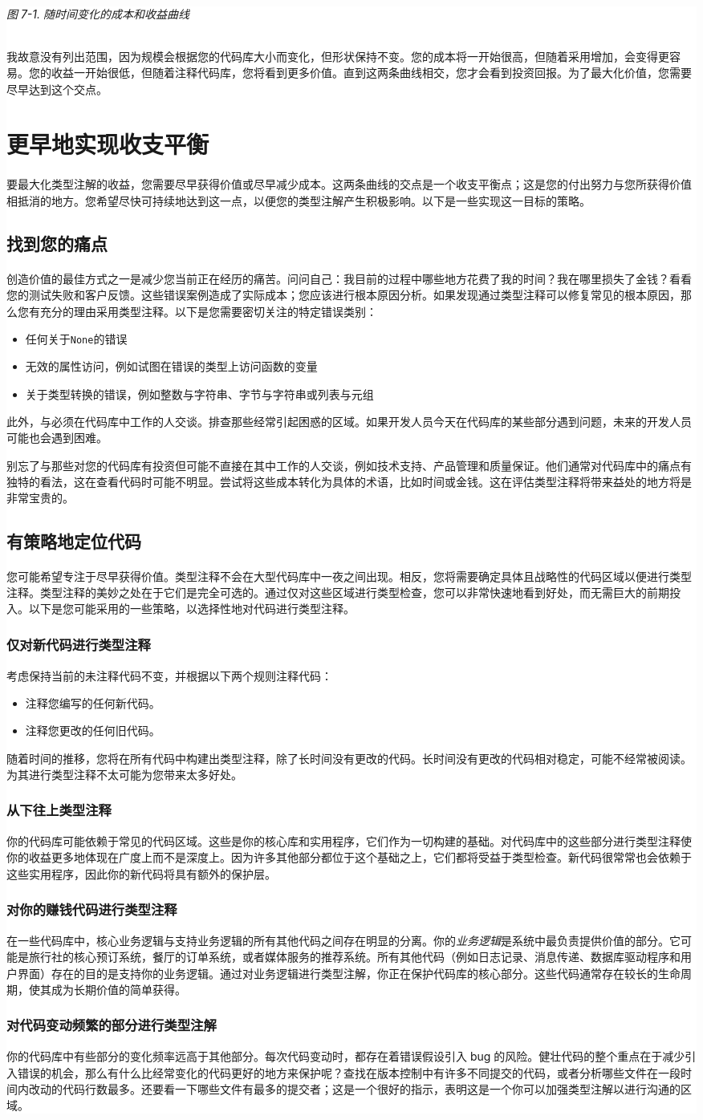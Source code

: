 ###### 图 7-1\. 随时间变化的成本和收益曲线

我故意没有列出范围，因为规模会根据您的代码库大小而变化，但形状保持不变。您的成本将一开始很高，但随着采用增加，会变得更容易。您的收益一开始很低，但随着注释代码库，您将看到更多价值。直到这两条曲线相交，您才会看到投资回报。为了最大化价值，您需要尽早达到这个交点。

# 更早地实现收支平衡

要最大化类型注解的收益，您需要尽早获得价值或尽早减少成本。这两条曲线的交点是一个收支平衡点；这是您的付出努力与您所获得价值相抵消的地方。您希望尽快可持续地达到这一点，以便您的类型注解产生积极影响。以下是一些实现这一目标的策略。

## 找到您的痛点

创造价值的最佳方式之一是减少您当前正在经历的痛苦。问问自己：我目前的过程中哪些地方花费了我的时间？我在哪里损失了金钱？看看您的测试失败和客户反馈。这些错误案例造成了实际成本；您应该进行根本原因分析。如果发现通过类型注释可以修复常见的根本原因，那么您有充分的理由采用类型注释。以下是您需要密切关注的特定错误类别：

+   任何关于`None`的错误

+   无效的属性访问，例如试图在错误的类型上访问函数的变量

+   关于类型转换的错误，例如整数与字符串、字节与字符串或列表与元组

此外，与必须在代码库中工作的人交谈。排查那些经常引起困惑的区域。如果开发人员今天在代码库的某些部分遇到问题，未来的开发人员可能也会遇到困难。

别忘了与那些对您的代码库有投资但可能不直接在其中工作的人交谈，例如技术支持、产品管理和质量保证。他们通常对代码库中的痛点有独特的看法，这在查看代码时可能不明显。尝试将这些成本转化为具体的术语，比如时间或金钱。这在评估类型注释将带来益处的地方将是非常宝贵的。

## 有策略地定位代码

您可能希望专注于尽早获得价值。类型注释不会在大型代码库中一夜之间出现。相反，您将需要确定具体且战略性的代码区域以便进行类型注释。类型注释的美妙之处在于它们是完全可选的。通过仅对这些区域进行类型检查，您可以非常快速地看到好处，而无需巨大的前期投入。以下是您可能采用的一些策略，以选择性地对代码进行类型注释。

### 仅对新代码进行类型注释

考虑保持当前的未注释代码不变，并根据以下两个规则注释代码：

+   注释您编写的任何新代码。

+   注释您更改的任何旧代码。

随着时间的推移，您将在所有代码中构建出类型注释，除了长时间没有更改的代码。长时间没有更改的代码相对稳定，可能不经常被阅读。为其进行类型注释不太可能为您带来太多好处。

### 从下往上类型注释

你的代码库可能依赖于常见的代码区域。这些是你的核心库和实用程序，它们作为一切构建的基础。对代码库中的这些部分进行类型注释使你的收益更多地体现在广度上而不是深度上。因为许多其他部分都位于这个基础之上，它们都将受益于类型检查。新代码很常常也会依赖于这些实用程序，因此你的新代码将具有额外的保护层。

### 对你的赚钱代码进行类型注释

在一些代码库中，核心业务逻辑与支持业务逻辑的所有其他代码之间存在明显的分离。你的*业务逻辑*是系统中最负责提供价值的部分。它可能是旅行社的核心预订系统，餐厅的订单系统，或者媒体服务的推荐系统。所有其他代码（例如日志记录、消息传递、数据库驱动程序和用户界面）存在的目的是支持你的业务逻辑。通过对业务逻辑进行类型注解，你正在保护代码库的核心部分。这些代码通常存在较长的生命周期，使其成为长期价值的简单获得。

### 对代码变动频繁的部分进行类型注解

你的代码库中有些部分的变化频率远高于其他部分。每次代码变动时，都存在着错误假设引入 bug 的风险。健壮代码的整个重点在于减少引入错误的机会，那么有什么比经常变化的代码更好的地方来保护呢？查找在版本控制中有许多不同提交的代码，或者分析哪些文件在一段时间内改动的代码行数最多。还要看一下哪些文件有最多的提交者；这是一个很好的指示，表明这是一个你可以加强类型注解以进行沟通的区域。
